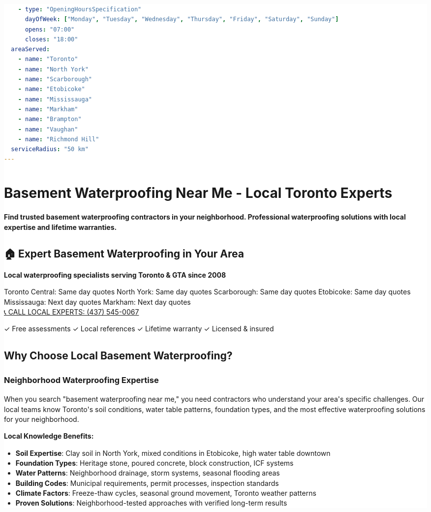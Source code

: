```yaml
    - type: "OpeningHoursSpecification"
      dayOfWeek: ["Monday", "Tuesday", "Wednesday", "Thursday", "Friday", "Saturday", "Sunday"]
      opens: "07:00"
      closes: "18:00"
  areaServed:
    - name: "Toronto"
    - name: "North York" 
    - name: "Scarborough"
    - name: "Etobicoke"
    - name: "Mississauga"
    - name: "Markham"
    - name: "Brampton"
    - name: "Vaughan"
    - name: "Richmond Hill"
  serviceRadius: "50 km"
---
```


# Basement Waterproofing Near Me - Local Toronto Experts

**Find trusted basement waterproofing contractors in your neighborhood. Professional waterproofing solutions with local expertise and lifetime warranties.**

<div class="local-waterproofing-banner">
<h2>🏠 Expert Basement Waterproofing in Your Area</h2>
<p><strong>Local waterproofing specialists serving Toronto & GTA since 2008</strong></p>
<div class="service-coverage">
<span>Toronto Central: Same day quotes</span>
<span>North York: Same day quotes</span>
<span>Scarborough: Same day quotes</span>
<span>Etobicoke: Same day quotes</span>
<span>Mississauga: Next day quotes</span>
<span>Markham: Next day quotes</span>
</div>
<a href="tel:4375450067" class="waterproofing-cta-button">📞 CALL LOCAL EXPERTS: (437) 545-0067</a>
<p class="local-promises">✓ Free assessments ✓ Local references ✓ Lifetime warranty ✓ Licensed & insured</p>
</div>

## Why Choose Local Basement Waterproofing?

### Neighborhood Waterproofing Expertise
When you search "basement waterproofing near me," you need contractors who understand your area's specific challenges. Our local teams know Toronto's soil conditions, water table patterns, foundation types, and the most effective waterproofing solutions for your neighborhood.

**Local Knowledge Benefits:**
- **Soil Expertise**: Clay soil in North York, mixed conditions in Etobicoke, high water table downtown
- **Foundation Types**: Heritage stone, poured concrete, block construction, ICF systems
- **Water Patterns**: Neighborhood drainage, storm systems, seasonal flooding areas
- **Building Codes**: Municipal requirements, permit processes, inspection standards
- **Climate Factors**: Freeze-thaw cycles, seasonal ground movement, Toronto weather patterns
- **Proven Solutions**: Neighborhood-tested approaches with verified long-term results
